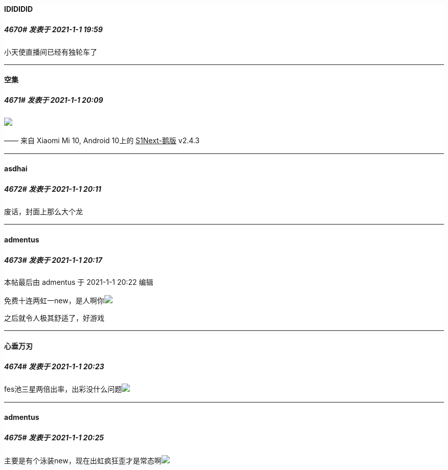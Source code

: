 ####  IDIDIDID  
##### 4670#       发表于 2021-1-1 19:59


小天使直播间已经有独轮车了


*****

####  空集  
##### 4671#       发表于 2021-1-1 20:09


<img src="https://p.sda1.dev/0/90d6dcc685eb3fc2f0f917ef1d3bf396/-46a5d316a687dd24.jpg" referrerpolicy="no-referrer">

—— 来自 Xiaomi Mi 10, Android 10上的 [S1Next-鹅版](https://github.com/ykrank/S1-Next/releases) v2.4.3


*****

####  asdhai  
##### 4672#       发表于 2021-1-1 20:11


废话，封面上那么大个龙


*****

####  admentus  
##### 4673#       发表于 2021-1-1 20:17


 本帖最后由 admentus 于 2021-1-1 20:22 编辑 

免费十连两虹一new，是人啊你<img src="https://static.saraba1st.com/image/smiley/face2017/125.png" referrerpolicy="no-referrer">

之后就令人极其舒适了，好游戏


*****

####  心垂万刃  
##### 4674#       发表于 2021-1-1 20:23


fes池三星两倍出率，出彩没什么问题<img src="https://static.saraba1st.com/image/smiley/face2017/035.png" referrerpolicy="no-referrer">


*****

####  admentus  
##### 4675#       发表于 2021-1-1 20:25


主要是有个泳装new，现在出虹疯狂歪才是常态啊<img src="https://static.saraba1st.com/image/smiley/face2017/067.png" referrerpolicy="no-referrer">
